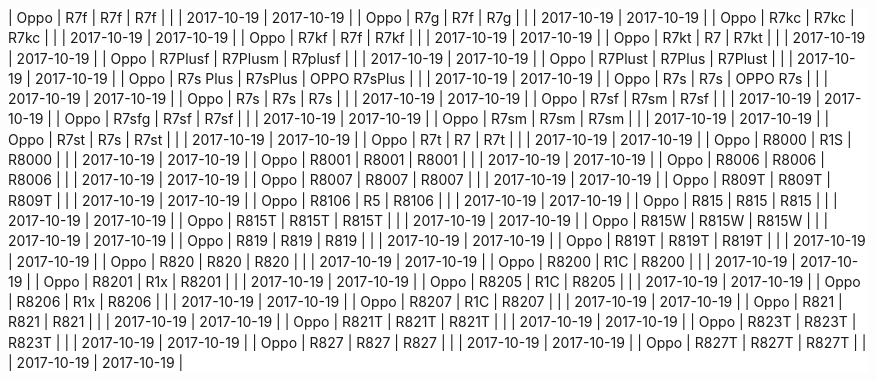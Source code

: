 | Oppo | R7f | R7f | R7f |  |  | 2017-10-19 | 2017-10-19 |
| Oppo | R7g | R7f | R7g |  |  | 2017-10-19 | 2017-10-19 |
| Oppo | R7kc | R7kc | R7kc |  |  | 2017-10-19 | 2017-10-19 |
| Oppo | R7kf | R7f | R7kf |  |  | 2017-10-19 | 2017-10-19 |
| Oppo | R7kt | R7 | R7kt |  |  | 2017-10-19 | 2017-10-19 |
| Oppo | R7Plusf | R7Plusm | R7plusf |  |  | 2017-10-19 | 2017-10-19 |
| Oppo | R7Plust | R7Plus | R7Plust |  |  | 2017-10-19 | 2017-10-19 |
| Oppo | R7s Plus | R7sPlus | OPPO R7sPlus |  |  | 2017-10-19 | 2017-10-19 |
| Oppo | R7s | R7s | OPPO R7s |  |  | 2017-10-19 | 2017-10-19 |
| Oppo | R7s | R7s | R7s |  |  | 2017-10-19 | 2017-10-19 |
| Oppo | R7sf | R7sm | R7sf |  |  | 2017-10-19 | 2017-10-19 |
| Oppo | R7sfg | R7sf | R7sf |  |  | 2017-10-19 | 2017-10-19 |
| Oppo | R7sm | R7sm | R7sm |  |  | 2017-10-19 | 2017-10-19 |
| Oppo | R7st | R7s | R7st |  |  | 2017-10-19 | 2017-10-19 |
| Oppo | R7t | R7 | R7t |  |  | 2017-10-19 | 2017-10-19 |
| Oppo | R8000 | R1S | R8000 |  |  | 2017-10-19 | 2017-10-19 |
| Oppo | R8001 | R8001 | R8001 |  |  | 2017-10-19 | 2017-10-19 |
| Oppo | R8006 | R8006 | R8006 |  |  | 2017-10-19 | 2017-10-19 |
| Oppo | R8007 | R8007 | R8007 |  |  | 2017-10-19 | 2017-10-19 |
| Oppo | R809T | R809T | R809T |  |  | 2017-10-19 | 2017-10-19 |
| Oppo | R8106 | R5 | R8106 |  |  | 2017-10-19 | 2017-10-19 |
| Oppo | R815 | R815 | R815 |  |  | 2017-10-19 | 2017-10-19 |
| Oppo | R815T | R815T | R815T |  |  | 2017-10-19 | 2017-10-19 |
| Oppo | R815W | R815W | R815W |  |  | 2017-10-19 | 2017-10-19 |
| Oppo | R819 | R819 | R819 |  |  | 2017-10-19 | 2017-10-19 |
| Oppo | R819T | R819T | R819T |  |  | 2017-10-19 | 2017-10-19 |
| Oppo | R820 | R820 | R820 |  |  | 2017-10-19 | 2017-10-19 |
| Oppo | R8200 | R1C | R8200 |  |  | 2017-10-19 | 2017-10-19 |
| Oppo | R8201 | R1x | R8201 |  |  | 2017-10-19 | 2017-10-19 |
| Oppo | R8205 | R1C | R8205 |  |  | 2017-10-19 | 2017-10-19 |
| Oppo | R8206 | R1x | R8206 |  |  | 2017-10-19 | 2017-10-19 |
| Oppo | R8207 | R1C | R8207 |  |  | 2017-10-19 | 2017-10-19 |
| Oppo | R821 | R821 | R821 |  |  | 2017-10-19 | 2017-10-19 |
| Oppo | R821T | R821T | R821T |  |  | 2017-10-19 | 2017-10-19 |
| Oppo | R823T | R823T | R823T |  |  | 2017-10-19 | 2017-10-19 |
| Oppo | R827 | R827 | R827 |  |  | 2017-10-19 | 2017-10-19 |
| Oppo | R827T | R827T | R827T |  |  | 2017-10-19 | 2017-10-19 |